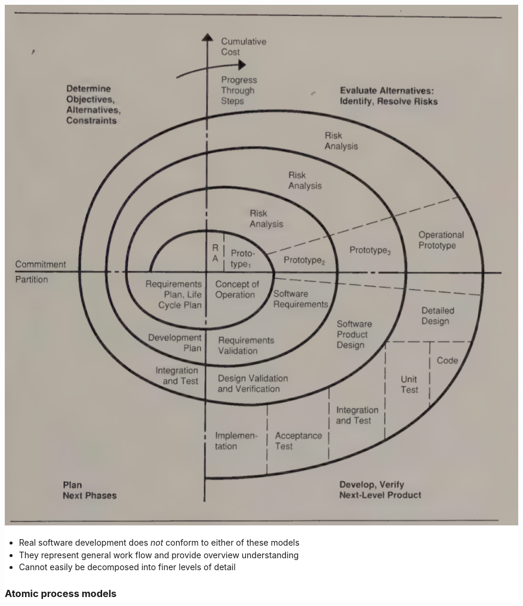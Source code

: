 ![Spiral Diagram](figures/spiral-model.png)

- Real software development does *not* conform to either of these models
- They represent general work flow and provide overview understanding
- Cannot easily be decomposed into finer levels of detail

### Atomic process models
